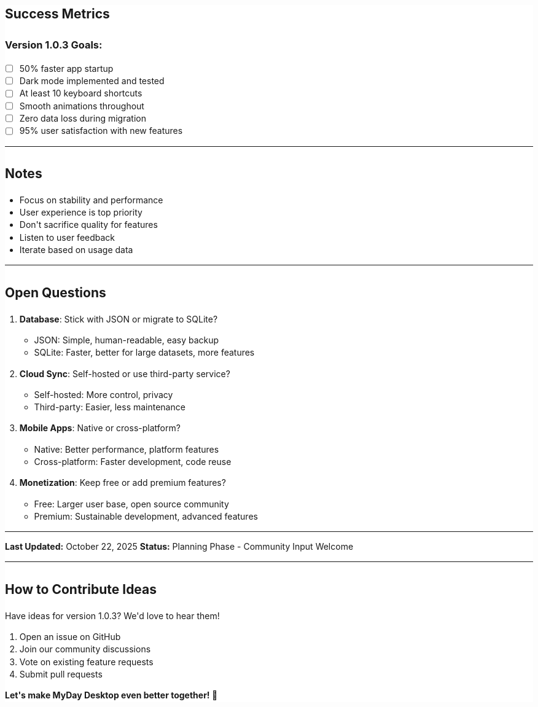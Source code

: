 
## Success Metrics

### Version 1.0.3 Goals:
- [ ] 50% faster app startup
- [ ] Dark mode implemented and tested
- [ ] At least 10 keyboard shortcuts
- [ ] Smooth animations throughout
- [ ] Zero data loss during migration
- [ ] 95% user satisfaction with new features

---

## Notes

- Focus on stability and performance
- User experience is top priority
- Don't sacrifice quality for features
- Listen to user feedback
- Iterate based on usage data

---

## Open Questions

1. **Database**: Stick with JSON or migrate to SQLite?
   - JSON: Simple, human-readable, easy backup
   - SQLite: Faster, better for large datasets, more features

2. **Cloud Sync**: Self-hosted or use third-party service?
   - Self-hosted: More control, privacy
   - Third-party: Easier, less maintenance

3. **Mobile Apps**: Native or cross-platform?
   - Native: Better performance, platform features
   - Cross-platform: Faster development, code reuse

4. **Monetization**: Keep free or add premium features?
   - Free: Larger user base, open source community
   - Premium: Sustainable development, advanced features

---

**Last Updated:** October 22, 2025
**Status:** Planning Phase - Community Input Welcome

---

## How to Contribute Ideas

Have ideas for version 1.0.3? We'd love to hear them!

1. Open an issue on GitHub
2. Join our community discussions
3. Vote on existing feature requests
4. Submit pull requests

**Let's make MyDay Desktop even better together! 🚀**
